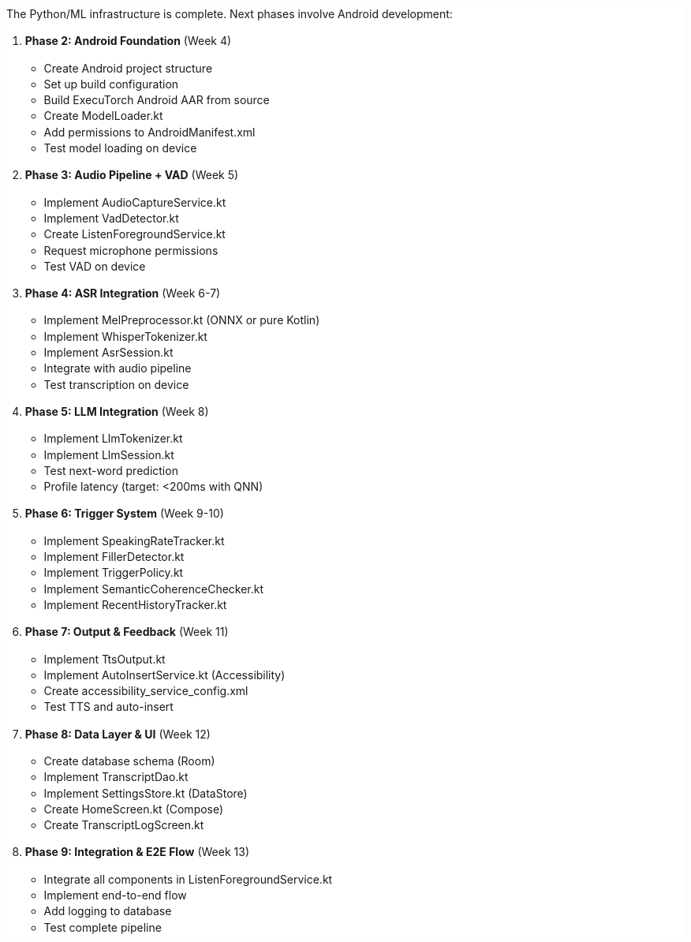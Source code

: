 The Python/ML infrastructure is complete. Next phases involve Android development:

1. **Phase 2: Android Foundation** (Week 4)
   - Create Android project structure
   - Set up build configuration
   - Build ExecuTorch Android AAR from source
   - Create ModelLoader.kt
   - Add permissions to AndroidManifest.xml
   - Test model loading on device

2. **Phase 3: Audio Pipeline + VAD** (Week 5)
   - Implement AudioCaptureService.kt
   - Implement VadDetector.kt
   - Create ListenForegroundService.kt
   - Request microphone permissions
   - Test VAD on device

3. **Phase 4: ASR Integration** (Week 6-7)
   - Implement MelPreprocessor.kt (ONNX or pure Kotlin)
   - Implement WhisperTokenizer.kt
   - Implement AsrSession.kt
   - Integrate with audio pipeline
   - Test transcription on device

4. **Phase 5: LLM Integration** (Week 8)
   - Implement LlmTokenizer.kt
   - Implement LlmSession.kt
   - Test next-word prediction
   - Profile latency (target: <200ms with QNN)

5. **Phase 6: Trigger System** (Week 9-10)
   - Implement SpeakingRateTracker.kt
   - Implement FillerDetector.kt
   - Implement TriggerPolicy.kt
   - Implement SemanticCoherenceChecker.kt
   - Implement RecentHistoryTracker.kt

6. **Phase 7: Output & Feedback** (Week 11)
   - Implement TtsOutput.kt
   - Implement AutoInsertService.kt (Accessibility)
   - Create accessibility_service_config.xml
   - Test TTS and auto-insert

7. **Phase 8: Data Layer & UI** (Week 12)
   - Create database schema (Room)
   - Implement TranscriptDao.kt
   - Implement SettingsStore.kt (DataStore)
   - Create HomeScreen.kt (Compose)
   - Create TranscriptLogScreen.kt

8. **Phase 9: Integration & E2E Flow** (Week 13)
   - Integrate all components in ListenForegroundService.kt
   - Implement end-to-end flow
   - Add logging to database
   - Test complete pipeline
